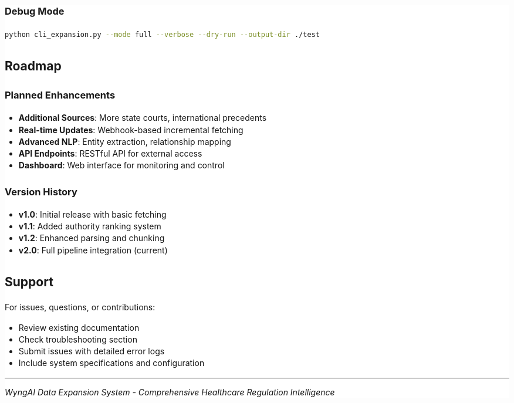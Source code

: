 ### Debug Mode

```bash
python cli_expansion.py --mode full --verbose --dry-run --output-dir ./test
```

## Roadmap

### Planned Enhancements

- **Additional Sources**: More state courts, international precedents
- **Real-time Updates**: Webhook-based incremental fetching
- **Advanced NLP**: Entity extraction, relationship mapping
- **API Endpoints**: RESTful API for external access
- **Dashboard**: Web interface for monitoring and control

### Version History

- **v1.0**: Initial release with basic fetching
- **v1.1**: Added authority ranking system
- **v1.2**: Enhanced parsing and chunking
- **v2.0**: Full pipeline integration (current)

## Support

For issues, questions, or contributions:
- Review existing documentation
- Check troubleshooting section
- Submit issues with detailed error logs
- Include system specifications and configuration

---

*WyngAI Data Expansion System - Comprehensive Healthcare Regulation Intelligence*
